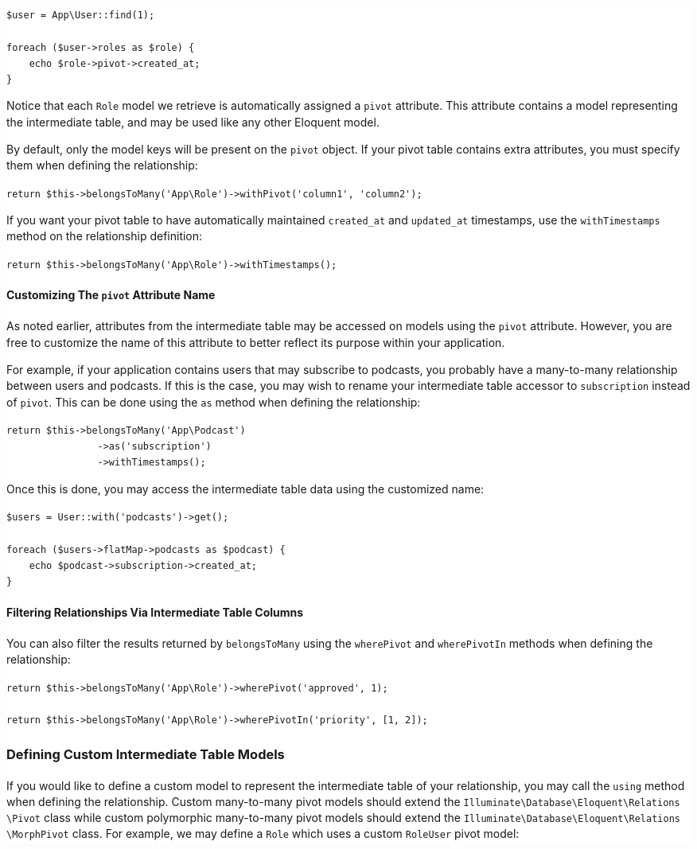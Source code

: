     $user = App\User::find(1);

    foreach ($user->roles as $role) {
        echo $role->pivot->created_at;
    }

Notice that each `Role` model we retrieve is automatically assigned a `pivot` attribute. This attribute contains a model representing the intermediate table, and may be used like any other Eloquent model.

By default, only the model keys will be present on the `pivot` object. If your pivot table contains extra attributes, you must specify them when defining the relationship:

    return $this->belongsToMany('App\Role')->withPivot('column1', 'column2');

If you want your pivot table to have automatically maintained `created_at` and `updated_at` timestamps, use the `withTimestamps` method on the relationship definition:

    return $this->belongsToMany('App\Role')->withTimestamps();

#### Customizing The `pivot` Attribute Name

As noted earlier, attributes from the intermediate table may be accessed on models using the `pivot` attribute. However, you are free to customize the name of this attribute to better reflect its purpose within your application.

For example, if your application contains users that may subscribe to podcasts, you probably have a many-to-many relationship between users and podcasts. If this is the case, you may wish to rename your intermediate table accessor to `subscription` instead of `pivot`. This can be done using the `as` method when defining the relationship:

    return $this->belongsToMany('App\Podcast')
                    ->as('subscription')
                    ->withTimestamps();

Once this is done, you may access the intermediate table data using the customized name:

    $users = User::with('podcasts')->get();

    foreach ($users->flatMap->podcasts as $podcast) {
        echo $podcast->subscription->created_at;
    }

#### Filtering Relationships Via Intermediate Table Columns

You can also filter the results returned by `belongsToMany` using the `wherePivot` and `wherePivotIn` methods when defining the relationship:

    return $this->belongsToMany('App\Role')->wherePivot('approved', 1);

    return $this->belongsToMany('App\Role')->wherePivotIn('priority', [1, 2]);

<a name="defining-custom-intermediate-table-models"></a>
### Defining Custom Intermediate Table Models

If you would like to define a custom model to represent the intermediate table of your relationship, you may call the `using` method when defining the relationship. Custom many-to-many pivot models should extend the `Illuminate\Database\Eloquent\Relations\Pivot` class while custom polymorphic many-to-many pivot models should extend the `Illuminate\Database\Eloquent\Relations\MorphPivot` class. For example, we may define a `Role` which uses a custom `RoleUser` pivot model:
